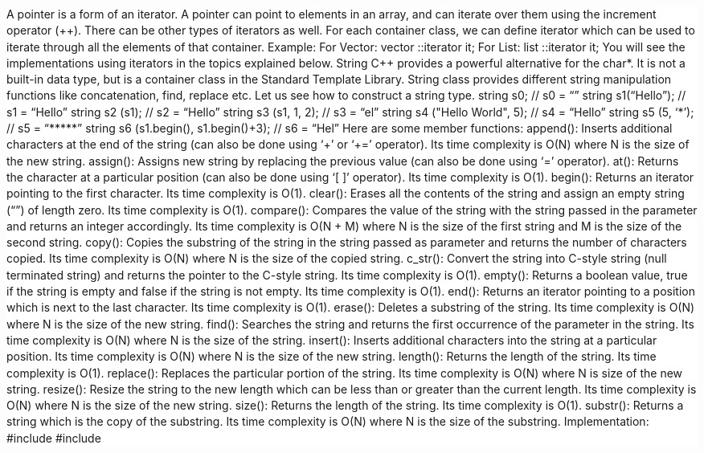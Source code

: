 A pointer is a form of an iterator. A pointer can point to elements in an array, and can iterate over them using the increment operator (++). There can be other types of iterators as well. For each container class, we can define iterator which can be used to iterate through all the elements of that container.
Example:
For Vector:
vector <int>::iterator  it;
For List:
list <int>::iterator it;
You will see the implementations using iterators in the topics explained below.
String
C++ provides a powerful alternative for the char*. It is not a built-in data type, but is a container class in the Standard Template Library. String class provides different string manipulation functions like concatenation, find, replace etc. Let us see how to construct a string type.
string s0;                                       // s0 = “”
string s1(“Hello”);                               // s1 = “Hello”
string s2 (s1);                                  // s2 = “Hello”
string s3 (s1, 1, 2);                            // s3 = “el”
string s4 ("Hello World", 5);                     // s4 = “Hello”
string s5 (5, ‘*’);                              // s5 = “*****”
string s6 (s1.begin(), s1.begin()+3);              // s6 = “Hel”
Here are some member functions:
append(): Inserts additional characters at the end of the string (can also be done using ‘+’ or ‘+=’ operator). Its time complexity is O(N) where N is the size of the new string.
assign(): Assigns new string by replacing the previous value (can also be done using ‘=’ operator).
at(): Returns the character at a particular position (can also be done using ‘[ ]’ operator). Its time complexity is O(1).
begin(): Returns an iterator pointing to the first character. Its time complexity is O(1).
clear(): Erases all the contents of the string and assign an empty string (“”) of length zero. Its time complexity is O(1).
compare(): Compares the value of the string with the string passed in the parameter and returns an integer accordingly. Its time complexity is O(N + M) where N is the size of the first string and M is the size of the second string.
copy(): Copies the substring of the string in the string passed as parameter and returns the number of characters copied. Its time complexity is O(N) where N is the size of the copied string.
c_str(): Convert the string into C-style string (null terminated string) and returns the pointer to the C-style string. Its time complexity is O(1).
empty(): Returns a boolean value, true if the string is empty and false if the string is not empty. Its time complexity is O(1).
end(): Returns an iterator pointing to a position which is next to the last character. Its time complexity is O(1).
erase(): Deletes a substring of the string. Its time complexity is O(N) where N is the size of the new string.
find(): Searches the string and returns the first occurrence of the parameter in the string. Its time complexity is O(N) where N is the size of the string.
insert(): Inserts additional characters into the string at a particular position. Its time complexity is O(N) where N is the size of the new string.
length(): Returns the length of the string. Its time complexity is O(1).
replace(): Replaces the particular portion of the string. Its time complexity is O(N) where N is size of the new string.
resize(): Resize the string to the new length which can be less than or greater than the current length. Its time complexity is O(N) where N is the size of the new string.
size(): Returns the length of the string. Its time complexity is O(1).
substr(): Returns a string which is the copy of the substring. Its time complexity is O(N) where N is the size of the substring.
Implementation:
#include <iostream>
#include <cstdio>
